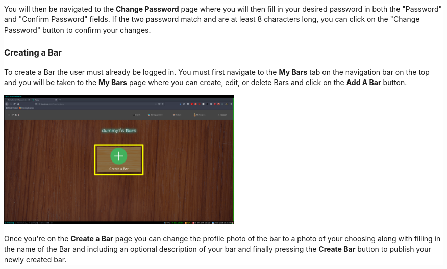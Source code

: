 You will then be navigated to the **Change Password** page where you will then fill in your desired password in both the "Password" and "Confirm Password" fields. If the two password match and are at least 8 characters long, you can click on the "Change Password" button to confirm your changes.

### Creating a Bar
To create a Bar the user must already be logged in. You must first navigate to the **My Bars** tab on the navigation bar on the top and you will be taken to the **My Bars** page where you can create, edit, or delete Bars and click on the **Add A Bar** button.

<img src="./Documentation/READMEAssets/myBarTabAddBarHighlight.png" width="450" height="auto">

Once you're on the **Create a Bar** page you can change the profile photo of the bar to a photo of your choosing along with filling in the name of the Bar and including an optional description of your bar and finally pressing the **Create Bar** button to publish your newly created bar.
